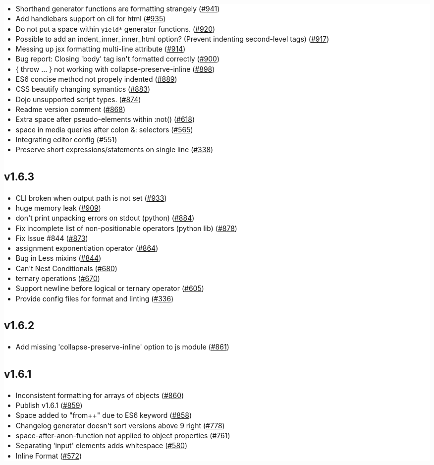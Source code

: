 * Shorthand generator functions are formatting strangely ([#941](https://github.com/beautifier/js-beautify/issues/941))
* Add handlebars support on cli for html ([#935](https://github.com/beautifier/js-beautify/pull/935))
* Do not put a space within `yield*` generator functions. ([#920](https://github.com/beautifier/js-beautify/issues/920))
* Possible to add an indent\_inner\_inner\_html option? (Prevent indenting second-level tags) ([#917](https://github.com/beautifier/js-beautify/issues/917))
* Messing up jsx formatting multi-line attribute ([#914](https://github.com/beautifier/js-beautify/issues/914))
* Bug report: Closing 'body' tag isn't formatted correctly ([#900](https://github.com/beautifier/js-beautify/issues/900))
* { throw … } not working with collapse-preserve-inline ([#898](https://github.com/beautifier/js-beautify/issues/898))
* ES6 concise method not propely indented ([#889](https://github.com/beautifier/js-beautify/issues/889))
* CSS beautify changing symantics ([#883](https://github.com/beautifier/js-beautify/issues/883))
* Dojo unsupported script types. ([#874](https://github.com/beautifier/js-beautify/issues/874))
* Readme version comment  ([#868](https://github.com/beautifier/js-beautify/issues/868))
* Extra space after pseudo-elements within :not() ([#618](https://github.com/beautifier/js-beautify/issues/618))
* space in media queries after colon &: selectors ([#565](https://github.com/beautifier/js-beautify/issues/565))
* Integrating editor config ([#551](https://github.com/beautifier/js-beautify/issues/551))
* Preserve short expressions/statements on single line ([#338](https://github.com/beautifier/js-beautify/issues/338))

## v1.6.3
* CLI broken when output path is not set ([#933](https://github.com/beautifier/js-beautify/issues/933))
* huge memory leak ([#909](https://github.com/beautifier/js-beautify/issues/909))
* don't print unpacking errors on stdout (python) ([#884](https://github.com/beautifier/js-beautify/pull/884))
* Fix incomplete list of non-positionable operators (python lib) ([#878](https://github.com/beautifier/js-beautify/pull/878))
* Fix Issue #844 ([#873](https://github.com/beautifier/js-beautify/pull/873))
* assignment exponentiation operator ([#864](https://github.com/beautifier/js-beautify/issues/864))
* Bug in Less mixins ([#844](https://github.com/beautifier/js-beautify/issues/844))
* Can't Nest Conditionals ([#680](https://github.com/beautifier/js-beautify/issues/680))
* ternary operations ([#670](https://github.com/beautifier/js-beautify/issues/670))
* Support newline before logical or ternary operator ([#605](https://github.com/beautifier/js-beautify/issues/605))
* Provide config files for format and linting ([#336](https://github.com/beautifier/js-beautify/issues/336))

## v1.6.2
* Add missing 'collapse-preserve-inline' option to js module ([#861](https://github.com/beautifier/js-beautify/pull/861))

## v1.6.1
* Inconsistent formatting for arrays of objects ([#860](https://github.com/beautifier/js-beautify/issues/860))
* Publish v1.6.1 ([#859](https://github.com/beautifier/js-beautify/issues/859))
* Space added to "from++" due to ES6 keyword  ([#858](https://github.com/beautifier/js-beautify/issues/858))
* Changelog generator doesn't sort versions above 9 right ([#778](https://github.com/beautifier/js-beautify/issues/778))
* space-after-anon-function not applied to object properties ([#761](https://github.com/beautifier/js-beautify/issues/761))
* Separating 'input' elements adds whitespace ([#580](https://github.com/beautifier/js-beautify/issues/580))
* Inline Format ([#572](https://github.com/beautifier/js-beautify/issues/572))
